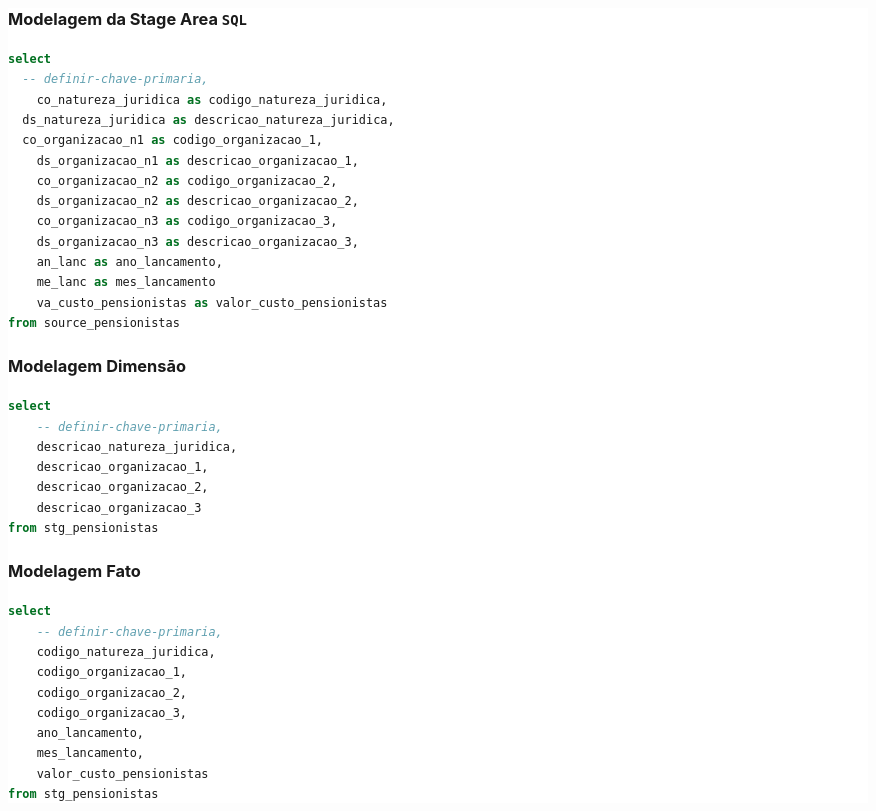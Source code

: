
### Modelagem da Stage Area `SQL` 
```sql
select
  -- definir-chave-primaria,
	co_natureza_juridica as codigo_natureza_juridica,
  ds_natureza_juridica as descricao_natureza_juridica,
  co_organizacao_n1 as codigo_organizacao_1,
	ds_organizacao_n1 as descricao_organizacao_1,
	co_organizacao_n2 as codigo_organizacao_2,
	ds_organizacao_n2 as descricao_organizacao_2,
	co_organizacao_n3 as codigo_organizacao_3,
	ds_organizacao_n3 as descricao_organizacao_3,
	an_lanc as ano_lancamento,
	me_lanc as mes_lancamento
	va_custo_pensionistas as valor_custo_pensionistas
from source_pensionistas
```

### Modelagem Dimensāo
```sql
select
	-- definir-chave-primaria,
    descricao_natureza_juridica,
	descricao_organizacao_1,
	descricao_organizacao_2,
	descricao_organizacao_3
from stg_pensionistas
```

### Modelagem Fato
```sql
select
	-- definir-chave-primaria,
	codigo_natureza_juridica,
	codigo_organizacao_1,
	codigo_organizacao_2,
	codigo_organizacao_3,
	ano_lancamento,
	mes_lancamento,
	valor_custo_pensionistas
from stg_pensionistas
```
